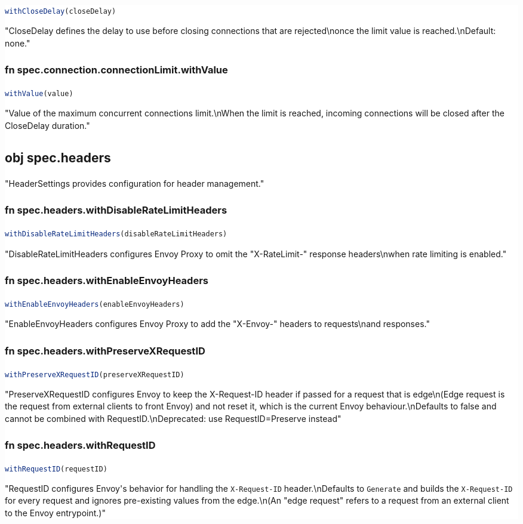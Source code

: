 ```ts
withCloseDelay(closeDelay)
```

"CloseDelay defines the delay to use before closing connections that are rejected\nonce the limit value is reached.\nDefault: none."

### fn spec.connection.connectionLimit.withValue

```ts
withValue(value)
```

"Value of the maximum concurrent connections limit.\nWhen the limit is reached, incoming connections will be closed after the CloseDelay duration."

## obj spec.headers

"HeaderSettings provides configuration for header management."

### fn spec.headers.withDisableRateLimitHeaders

```ts
withDisableRateLimitHeaders(disableRateLimitHeaders)
```

"DisableRateLimitHeaders configures Envoy Proxy to omit the \"X-RateLimit-\" response headers\nwhen rate limiting is enabled."

### fn spec.headers.withEnableEnvoyHeaders

```ts
withEnableEnvoyHeaders(enableEnvoyHeaders)
```

"EnableEnvoyHeaders configures Envoy Proxy to add the \"X-Envoy-\" headers to requests\nand responses."

### fn spec.headers.withPreserveXRequestID

```ts
withPreserveXRequestID(preserveXRequestID)
```

"PreserveXRequestID configures Envoy to keep the X-Request-ID header if passed for a request that is edge\n(Edge request is the request from external clients to front Envoy) and not reset it, which is the current Envoy behaviour.\nDefaults to false and cannot be combined with RequestID.\nDeprecated: use RequestID=Preserve instead"

### fn spec.headers.withRequestID

```ts
withRequestID(requestID)
```

"RequestID configures Envoy's behavior for handling the `X-Request-ID` header.\nDefaults to `Generate` and builds the `X-Request-ID` for every request and ignores pre-existing values from the edge.\n(An \"edge request\" refers to a request from an external client to the Envoy entrypoint.)"
